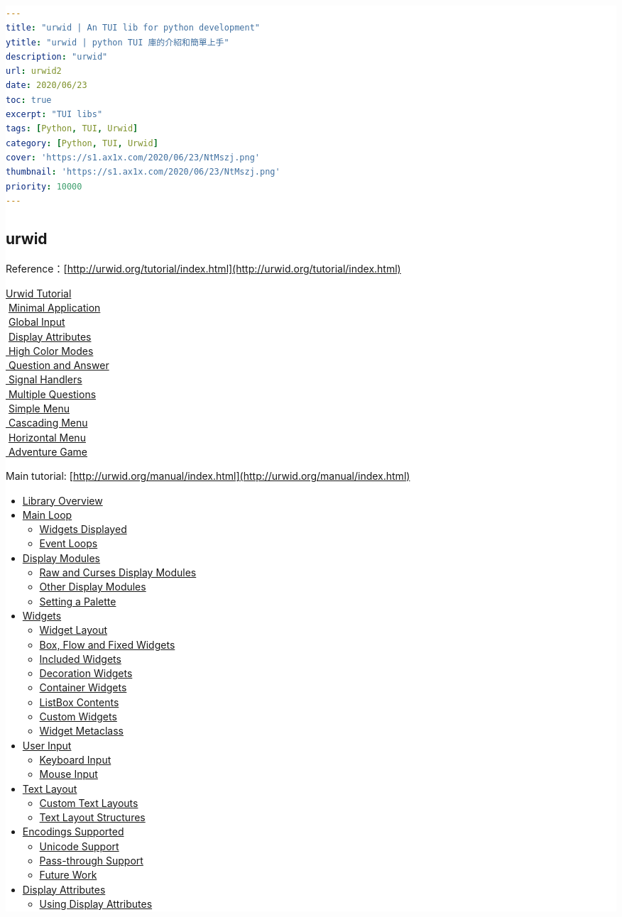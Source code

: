```yaml
---
title: "urwid | An TUI lib for python development"
ytitle: "urwid | python TUI 庫的介紹和簡單上手"
description: "urwid"
url: urwid2
date: 2020/06/23
toc: true
excerpt: "TUI libs"
tags: [Python, TUI, Urwid]
category: [Python, TUI, Urwid]
cover: 'https://s1.ax1x.com/2020/06/23/NtMszj.png'
thumbnail: 'https://s1.ax1x.com/2020/06/23/NtMszj.png'
priority: 10000
---
```


## urwid

Reference：[http://urwid.org/tutorial/index.html](http://urwid.org/tutorial/index.html)

[Urwid Tutorial](http://urwid.org/tutorial/index.html#)<br /> [Minimal Application](http://urwid.org/tutorial/index.html#minimal-application)<br /> [Global Input](http://urwid.org/tutorial/index.html#global-input)<br /> [Display Attributes](http://urwid.org/tutorial/index.html#display-attributes)<br />[ High Color Modes](http://urwid.org/tutorial/index.html#high-color-modes)<br />[ Question and Answer](http://urwid.org/tutorial/index.html#question-and-answer)<br />[ Signal Handlers](http://urwid.org/tutorial/index.html#signal-handlers)<br />[ Multiple Questions](http://urwid.org/tutorial/index.html#multiple-questions)<br /> [Simple Menu](http://urwid.org/tutorial/index.html#simple-menu)<br />[ Cascading Menu]()<br /> [Horizontal Menu](http://urwid.org/tutorial/index.html#horizontal-menu)<br />[ Adventure Game](http://urwid.org/tutorial/index.html#adventure-game)

Main tutorial: [http://urwid.org/manual/index.html](http://urwid.org/manual/index.html)

- [Library Overview](http://urwid.org/manual/overview.html)
- [Main Loop](http://urwid.org/manual/mainloop.html)
  - [Widgets Displayed](http://urwid.org/manual/mainloop.html#widgets-displayed)
  - [Event Loops](http://urwid.org/manual/mainloop.html#event-loops)
- [Display Modules](http://urwid.org/manual/displaymodules.html)
  - [Raw and Curses Display Modules](http://urwid.org/manual/displaymodules.html#raw-and-curses-display-modules)
  - [Other Display Modules](http://urwid.org/manual/displaymodules.html#other-display-modules)
  - [Setting a Palette](http://urwid.org/manual/displaymodules.html#setting-a-palette)
- [Widgets](http://urwid.org/manual/widgets.html)
  - [Widget Layout](http://urwid.org/manual/widgets.html#widget-layout)
  - [Box, Flow and Fixed Widgets](http://urwid.org/manual/widgets.html#box-flow-and-fixed-widgets)
  - [Included Widgets](http://urwid.org/manual/widgets.html#included-widgets)
  - [Decoration Widgets](http://urwid.org/manual/widgets.html#decoration-widgets)
  - [Container Widgets](http://urwid.org/manual/widgets.html#container-widgets)
  - [ListBox Contents](http://urwid.org/manual/widgets.html#listbox-contents)
  - [Custom Widgets](http://urwid.org/manual/widgets.html#custom-widgets)
  - [Widget Metaclass](http://urwid.org/manual/widgets.html#widget-metaclass)
- [User Input](http://urwid.org/manual/userinput.html)
  - [Keyboard Input](http://urwid.org/manual/userinput.html#keyboard-input)
  - [Mouse Input](http://urwid.org/manual/userinput.html#mouse-input)
- [Text Layout](http://urwid.org/manual/textlayout.html)
  - [Custom Text Layouts](http://urwid.org/manual/textlayout.html#custom-text-layouts)
  - [Text Layout Structures](http://urwid.org/manual/textlayout.html#text-layout-structures)
- [Encodings Supported](http://urwid.org/manual/encodings.html)
  - [Unicode Support](http://urwid.org/manual/encodings.html#unicode-support)
  - [Pass-through Support](http://urwid.org/manual/encodings.html#pass-through-support)
  - [Future Work](http://urwid.org/manual/encodings.html#future-work)
- [Display Attributes](http://urwid.org/manual/displayattributes.html)
  - [Using Display Attributes](http://urwid.org/manual/displayattributes.html#using-display-attributes)